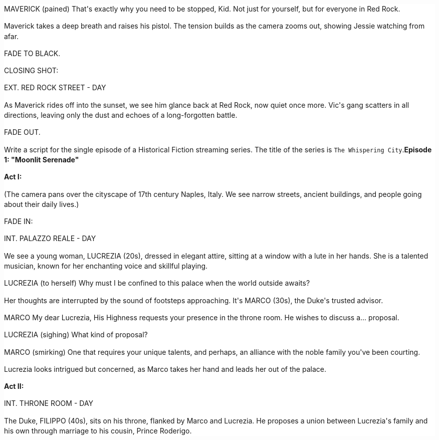 MAVERICK
(pained)
That's exactly why you need to be stopped, Kid. Not just for yourself, but for everyone in Red Rock.

Maverick takes a deep breath and raises his pistol. The tension builds as the camera zooms out, showing Jessie watching from afar.

FADE TO BLACK.

CLOSING SHOT:

EXT. RED ROCK STREET - DAY

As Maverick rides off into the sunset, we see him glance back at Red Rock, now quiet once more. Vic's gang scatters in all directions, leaving only the dust and echoes of a long-forgotten battle.

FADE OUT.<end>

Write a script for the single episode of a Historical Fiction streaming series. The title of the series is `The Whispering City`.<start>**Episode 1: "Moonlit Serenade"**

**Act I:**

(The camera pans over the cityscape of 17th century Naples, Italy. We see narrow streets, ancient buildings, and people going about their daily lives.)

FADE IN:

INT. PALAZZO REALE - DAY

We see a young woman, LUCREZIA (20s), dressed in elegant attire, sitting at a window with a lute in her hands. She is a talented musician, known for her enchanting voice and skillful playing.

LUCREZIA
(to herself)
Why must I be confined to this palace when the world outside awaits?

Her thoughts are interrupted by the sound of footsteps approaching. It's MARCO (30s), the Duke's trusted advisor.

MARCO
My dear Lucrezia, His Highness requests your presence in the throne room. He wishes to discuss a... proposal.

LUCREZIA
(sighing)
What kind of proposal?

MARCO
(smirking)
One that requires your unique talents, and perhaps, an alliance with the noble family you've been courting.

Lucrezia looks intrigued but concerned, as Marco takes her hand and leads her out of the palace.

**Act II:**

INT. THRONE ROOM - DAY

The Duke, FILIPPO (40s), sits on his throne, flanked by Marco and Lucrezia. He proposes a union between Lucrezia's family and his own through marriage to his cousin, Prince Roderigo.
